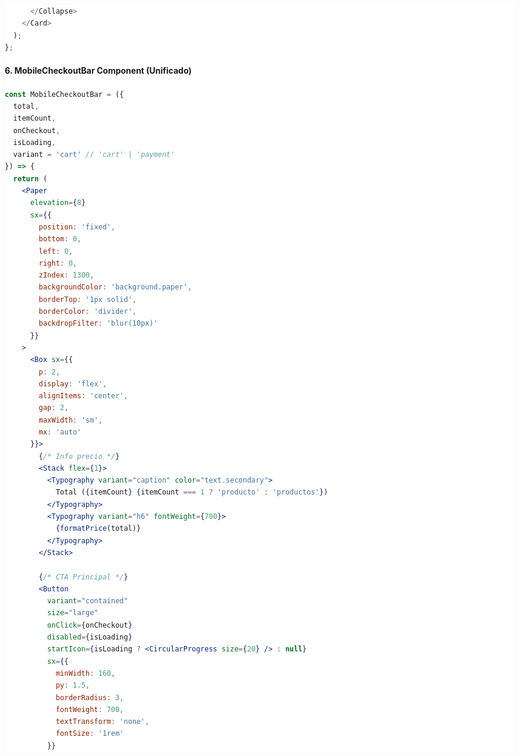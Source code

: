 ```jsx
      </Collapse>
    </Card>
  );
};
```

#### **6. MobileCheckoutBar Component (Unificado)**

```jsx
const MobileCheckoutBar = ({ 
  total, 
  itemCount, 
  onCheckout, 
  isLoading,
  variant = 'cart' // 'cart' | 'payment'
}) => {
  return (
    <Paper
      elevation={8}
      sx={{
        position: 'fixed',
        bottom: 0,
        left: 0,
        right: 0,
        zIndex: 1300,
        backgroundColor: 'background.paper',
        borderTop: '1px solid',
        borderColor: 'divider',
        backdropFilter: 'blur(10px)'
      }}
    >
      <Box sx={{ 
        p: 2,
        display: 'flex',
        alignItems: 'center',
        gap: 2,
        maxWidth: 'sm',
        mx: 'auto'
      }}>
        {/* Info precio */}
        <Stack flex={1}>
          <Typography variant="caption" color="text.secondary">
            Total ({itemCount} {itemCount === 1 ? 'producto' : 'productos'})
          </Typography>
          <Typography variant="h6" fontWeight={700}>
            {formatPrice(total)}
          </Typography>
        </Stack>
        
        {/* CTA Principal */}
        <Button
          variant="contained"
          size="large"
          onClick={onCheckout}
          disabled={isLoading}
          startIcon={isLoading ? <CircularProgress size={20} /> : null}
          sx={{
            minWidth: 160,
            py: 1.5,
            borderRadius: 3,
            fontWeight: 700,
            textTransform: 'none',
            fontSize: '1rem'
          }}
```
